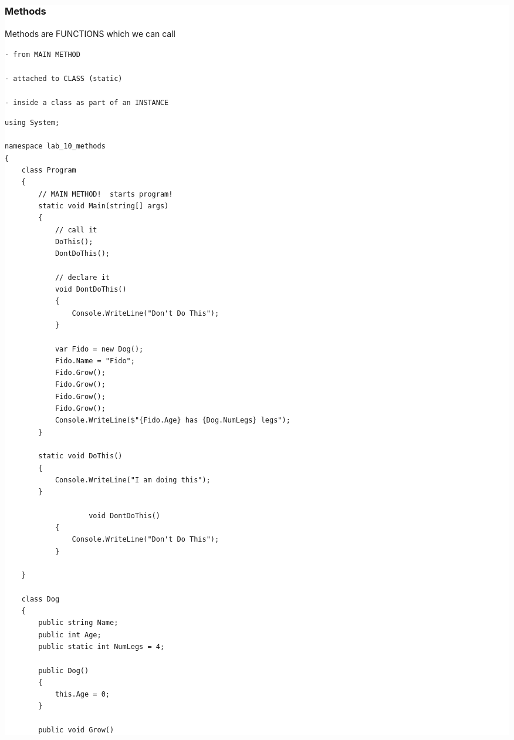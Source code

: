 ### Methods

Methods are FUNCTIONS which we can call

```
- from MAIN METHOD

- attached to CLASS (static)

- inside a class as part of an INSTANCE
```

```
using System;

namespace lab_10_methods
{
    class Program
    {
        // MAIN METHOD!  starts program!
        static void Main(string[] args)
        {
            // call it
            DoThis();
            DontDoThis();

            // declare it
            void DontDoThis()
            {
                Console.WriteLine("Don't Do This");
            }

            var Fido = new Dog();
            Fido.Name = "Fido";
            Fido.Grow();
            Fido.Grow();
            Fido.Grow();
            Fido.Grow();
            Console.WriteLine($"{Fido.Age} has {Dog.NumLegs} legs");
        }

        static void DoThis()
        {
            Console.WriteLine("I am doing this");
        }

                    void DontDoThis()
            {
                Console.WriteLine("Don't Do This");
            }

    }

    class Dog
    {
        public string Name;
        public int Age;
        public static int NumLegs = 4;

        public Dog()
        {
            this.Age = 0;
        }

        public void Grow()
```